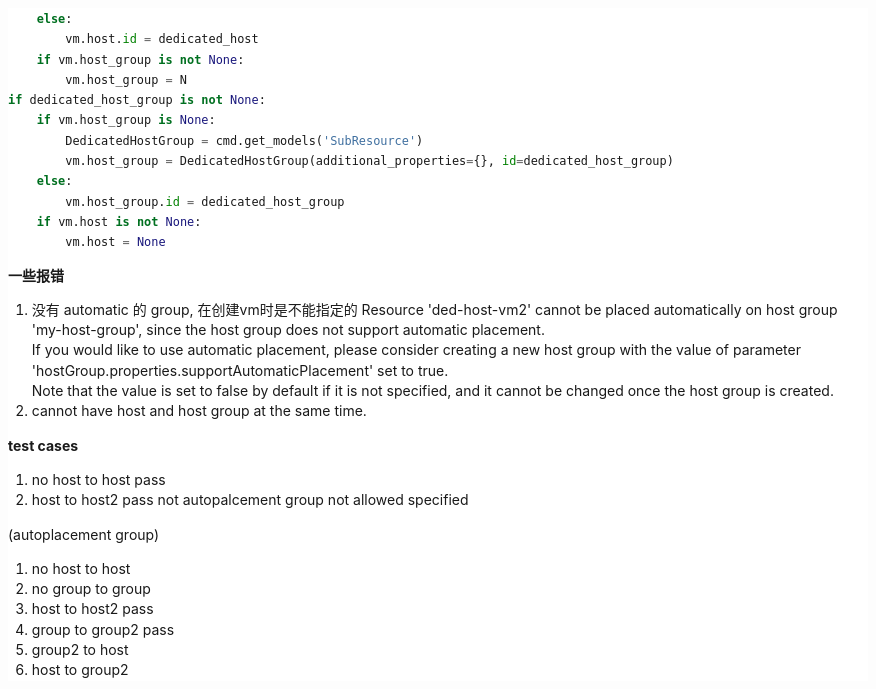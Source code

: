 ```python
    else:
        vm.host.id = dedicated_host
    if vm.host_group is not None:
        vm.host_group = N
if dedicated_host_group is not None:
    if vm.host_group is None:
        DedicatedHostGroup = cmd.get_models('SubResource')
        vm.host_group = DedicatedHostGroup(additional_properties={}, id=dedicated_host_group)
    else:
        vm.host_group.id = dedicated_host_group
    if vm.host is not None:
        vm.host = None
```

**一些报错**
1. 没有 automatic 的 group, 在创建vm时是不能指定的 
Resource 'ded-host-vm2' cannot be placed automatically on host group 'my-host-group', since the host group does not support automatic placement.  
If you would like to use automatic placement, please consider creating a new host group with the value of parameter 'hostGroup.properties.supportAutomaticPlacement' set to true.  
Note that the value is set to false by default if it is not specified, and it cannot be changed once the host group is created.  
2. cannot have host and host group at the same time.

**test cases**
1. no host to host pass
2. host to host2 pass
not autopalcement group not allowed specified

(autoplacement group)
1. no host to host
2. no group to group
3. host to host2 pass
4. group to group2 pass
5. group2 to host
6. host to group2